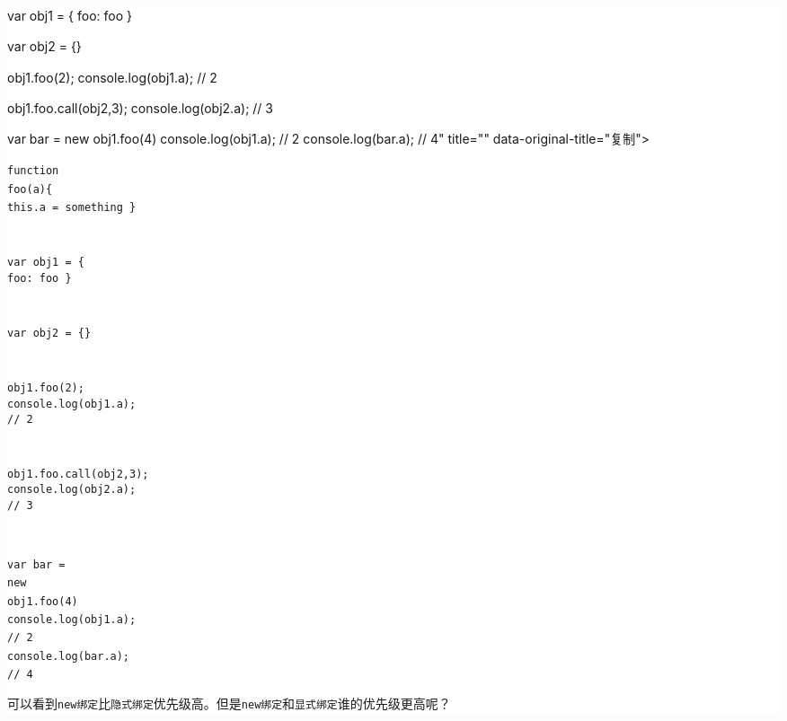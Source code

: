 var obj1 = {
    foo: foo
}

var obj2 = {}

obj1.foo(2); 
console.log(obj1.a); // 2

obj1.foo.call(obj2,3);
console.log(obj2.a); // 3

var bar = new obj1.foo(4)
console.log(obj1.a); // 2
console.log(bar.a); // 4" title="" data-original-title="复制"></span>
      <span type="button" class="saveToNote code-tool" data-toggle="tooltip" data-placement="top" title="" data-original-title="放进笔记"></span>
      </div>
      </div><pre class="javascript hljs"><code class="javascript"><span class="hljs-function"><span class="hljs-keyword">function</span> <span class="hljs-title">foo</span>(<span class="hljs-params">a</span>)</span>{
    <span class="hljs-keyword">this</span>.a = something
}

<span class="hljs-keyword">var</span> obj1 = {
    <span class="hljs-attr">foo</span>: foo
}

<span class="hljs-keyword">var</span> obj2 = {}

obj1.foo(<span class="hljs-number">2</span>); 
<span class="hljs-built_in">console</span>.log(obj1.a); <span class="hljs-comment">// 2</span>

obj1.foo.call(obj2,<span class="hljs-number">3</span>);
<span class="hljs-built_in">console</span>.log(obj2.a); <span class="hljs-comment">// 3</span>

<span class="hljs-keyword">var</span> bar = <span class="hljs-keyword">new</span> obj1.foo(<span class="hljs-number">4</span>)
<span class="hljs-built_in">console</span>.log(obj1.a); <span class="hljs-comment">// 2</span>
<span class="hljs-built_in">console</span>.log(bar.a); <span class="hljs-comment">// 4</span></code></pre>
<p>可以看到<code>new绑定</code>比<code>隐式绑定</code>优先级高。但是<code>new绑定</code>和<code>显式绑定</code>谁的优先级更高呢？</p>
<div class="widget-codetool" style="display:none;">
      <div class="widget-codetool--inner">
      <span class="selectCode code-tool" data-toggle="tooltip" data-placement="top" title="" data-original-title="全选"></span>
      <span type="button" class="copyCode code-tool" data-toggle="tooltip" data-placement="top" data-clipboard-text="function foo(something){
    this.a = something
}

var obj1 = {}

var bar = foo.bind(obj1);
bar(2);
console.log(obj1.a); // 2
